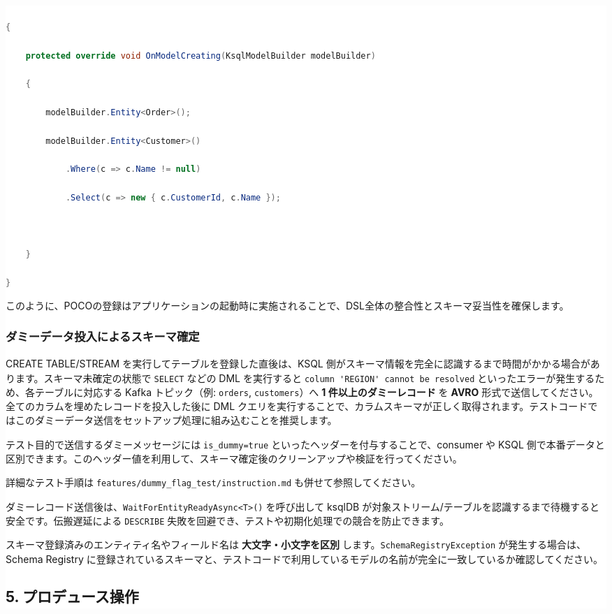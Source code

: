 ```csharp

{

    protected override void OnModelCreating(KsqlModelBuilder modelBuilder)

    {

        modelBuilder.Entity<Order>();

        modelBuilder.Entity<Customer>()

            .Where(c => c.Name != null)

            .Select(c => new { c.CustomerId, c.Name });

        

    }

}

```   



このように、POCOの登録はアプリケーションの起動時に実施されることで、DSL全体の整合性とスキーマ妥当性を確保します。



### ダミーデータ投入によるスキーマ確定



CREATE TABLE/STREAM を実行してテーブルを登録した直後は、KSQL 側がスキーマ情報を完全に認識するまで時間がかかる場合があります。スキーマ未確定の状態で `SELECT` などの DML を実行すると `column 'REGION' cannot be resolved` といったエラーが発生するため、各テーブルに対応する Kafka トピック（例: `orders`, `customers`）へ **1 件以上のダミーレコード** を **AVRO** 形式で送信してください。全てのカラムを埋めたレコードを投入した後に DML クエリを実行することで、カラムスキーマが正しく取得されます。テストコードではこのダミーデータ送信をセットアップ処理に組み込むことを推奨します。



テスト目的で送信するダミーメッセージには `is_dummy=true` といったヘッダーを付与することで、consumer や KSQL 側で本番データと区別できます。このヘッダー値を利用して、スキーマ確定後のクリーンアップや検証を行ってください。

詳細なテスト手順は `features/dummy_flag_test/instruction.md` も併せて参照してください。



ダミーレコード送信後は、`WaitForEntityReadyAsync<T>()` を呼び出して ksqlDB が対象ストリーム/テーブルを認識するまで待機すると安全です。伝搬遅延による `DESCRIBE` 失敗を回避でき、テストや初期化処理での競合を防止できます。



スキーマ登録済みのエンティティ名やフィールド名は **大文字・小文字を区別** します。`SchemaRegistryException` が発生する場合は、Schema Registry に登録されているスキーマと、テストコードで利用しているモデルの名前が完全に一致しているか確認してください。



## 5. プロデュース操作
